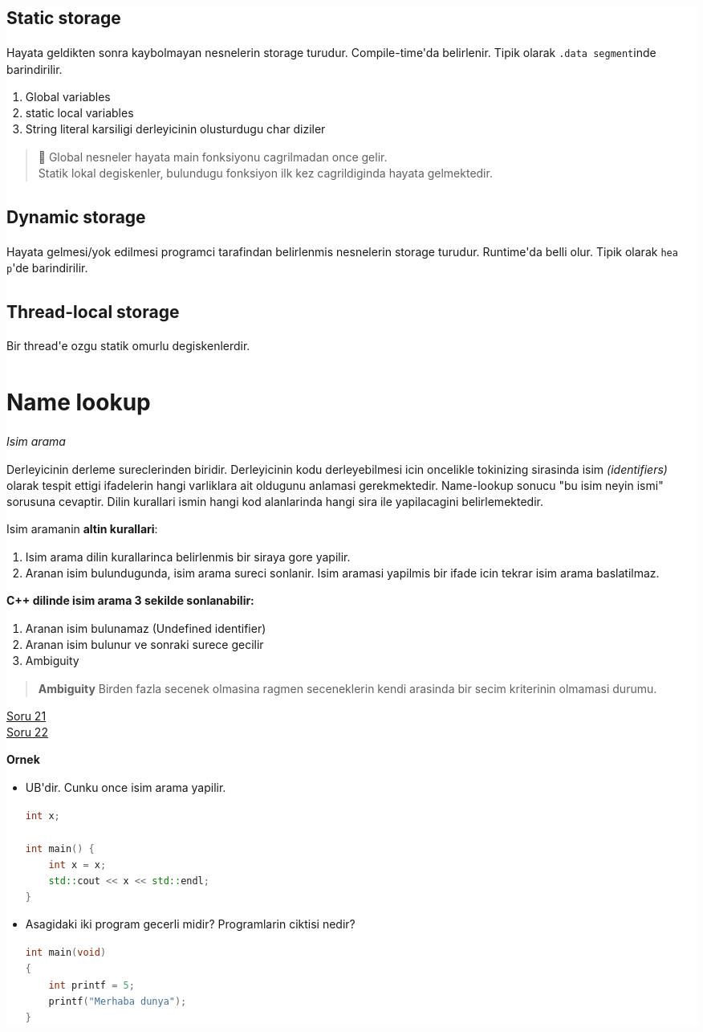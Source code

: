 ## Static storage
Hayata geldikten sonra kaybolmayan nesnelerin storage turudur. Compile-time'da belirlenir.
Tipik olarak `.data segment`inde barindirilir.

1. Global variables
2. static local variables
3. String literal karsiligi derleyicinin olusturdugu char diziler

> :triangular_flag_on_post: 
> Global nesneler hayata main fonksiyonu cagrilmadan once gelir.  
> Statik lokal degiskenler, bulundugu fonksiyon ilk kez cagrildiginda hayata gelmektedir.

## Dynamic storage
Hayata gelmesi/yok edilmesi programci tarafindan belirlenmis nesnelerin storage turudur. Runtime'da belli olur.
Tipik olarak `heap`'de barindirilir.

##  Thread-local storage
Bir thread'e ozgu statik omurlu degiskenlerdir.



# Name lookup
*Isim arama*  

Derleyicinin derleme sureclerinden biridir. Derleyicinin kodu derleyebilmesi icin oncelikle tokinizing sirasinda isim *(identifiers)* olarak tespit ettigi ifadelerin hangi varliklara ait oldugunu anlamasi gerekmektedir. Name-lookup sonucu "bu isim neyin ismi" sorusuna cevaptir. Dilin kurallari ismin hangi kod alanlarinda hangi sira ile yapilacagini belirlemektedir.

Isim aramanin **altin kurallari**:
1. Isim arama dilin kurallarinca belirlenmis bir siraya gore yapilir.
2. Aranan isim bulundugunda, isim arama sureci sonlanir. Isim aramasi yapilmis bir ifade icin tekrar isim arama baslatilmaz.



**C++ dilinde isim arama 3 sekilde sonlanabilir:**
1. Aranan isim bulunamaz (Undefined identifier)
2. Aranan isim bulunur ve sonraki surece gecilir
3. Ambiguity

> **Ambiguity** Birden fazla secenek olmasina ragmen seceneklerin kendi arasinda bir secim kriterinin olmamasi durumu.

[Soru 21](res/sorular/soru21.cpp)  
[Soru 22](res/sorular/soru22.cpp)  

**Ornek**
* UB'dir. Cunku once isim arama yapilir.
  ```C++
  int x;
  
  int main() {
      int x = x;
      std::cout << x << std::endl;
  }
  ```
* Asagidaki iki program gecerli midir? Programlarin ciktisi nedir?
  ```C++
  int main(void)
  {
      int printf = 5;
      printf("Merhaba dunya");
  }
  ```
